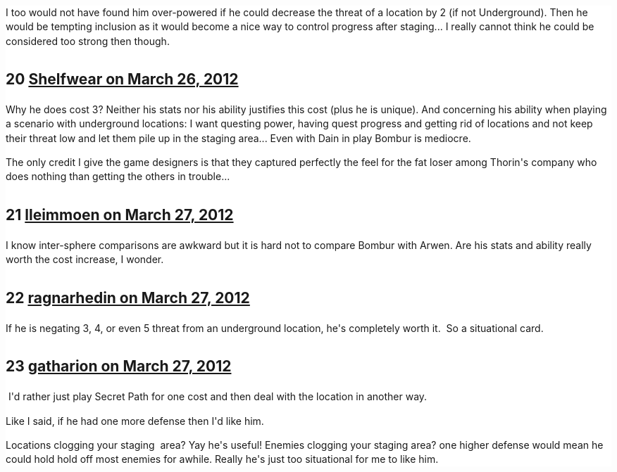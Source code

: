 I too would not have found him over-powered if he could decrease the threat of a location by 2 (if not Underground). Then he would be tempting inclusion as it would become a nice way to control progress after staging... I really cannot think he could be considered too strong then though.

## 20 [Shelfwear on March 26, 2012](https://community.fantasyflightgames.com/topic/62225-bombur/?do=findComment&comment=610391)

Why he does cost 3? Neither his stats nor his ability justifies this cost (plus he is unique). And concerning his ability when playing a scenario with underground locations: I want questing power, having quest progress and getting rid of locations and not keep their threat low and let them pile up in the staging area... Even with Dain in play Bombur is mediocre.

The only credit I give the game designers is that they captured perfectly the feel for the fat loser among Thorin's company who does nothing than getting the others in trouble...

## 21 [lleimmoen on March 27, 2012](https://community.fantasyflightgames.com/topic/62225-bombur/?do=findComment&comment=610571)

I know inter-sphere comparisons are awkward but it is hard not to compare Bombur with Arwen. Are his stats and ability really worth the cost increase, I wonder.

## 22 [ragnarhedin on March 27, 2012](https://community.fantasyflightgames.com/topic/62225-bombur/?do=findComment&comment=610714)

If he is negating 3, 4, or even 5 threat from an underground location, he's completely worth it.  So a situational card.

## 23 [gatharion on March 27, 2012](https://community.fantasyflightgames.com/topic/62225-bombur/?do=findComment&comment=610774)

 I'd rather just play Secret Path for one cost and then deal with the location in another way.

Like I said, if he had one more defense then I'd like him.

Locations clogging your staging  area? Yay he's useful! Enemies clogging your staging area? one higher defense would mean he could hold hold off most enemies for awhile. Really he's just too situational for me to like him.

